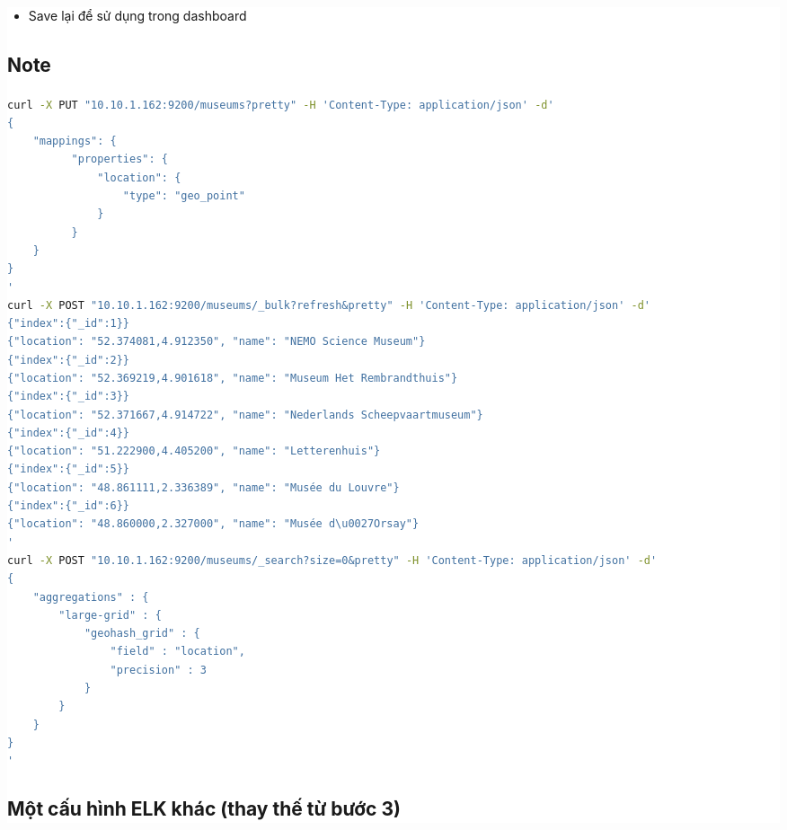 * Save lại để sử dụng trong dashboard




## Note

```sh
curl -X PUT "10.10.1.162:9200/museums?pretty" -H 'Content-Type: application/json' -d'
{
    "mappings": {
          "properties": {
              "location": {
                  "type": "geo_point"
              }
          }
    }
}
'
curl -X POST "10.10.1.162:9200/museums/_bulk?refresh&pretty" -H 'Content-Type: application/json' -d'
{"index":{"_id":1}}
{"location": "52.374081,4.912350", "name": "NEMO Science Museum"}
{"index":{"_id":2}}
{"location": "52.369219,4.901618", "name": "Museum Het Rembrandthuis"}
{"index":{"_id":3}}
{"location": "52.371667,4.914722", "name": "Nederlands Scheepvaartmuseum"}
{"index":{"_id":4}}
{"location": "51.222900,4.405200", "name": "Letterenhuis"}
{"index":{"_id":5}}
{"location": "48.861111,2.336389", "name": "Musée du Louvre"}
{"index":{"_id":6}}
{"location": "48.860000,2.327000", "name": "Musée d\u0027Orsay"}
'
curl -X POST "10.10.1.162:9200/museums/_search?size=0&pretty" -H 'Content-Type: application/json' -d'
{
    "aggregations" : {
        "large-grid" : {
            "geohash_grid" : {
                "field" : "location",
                "precision" : 3
            }
        }
    }
}
'
```



## Một cấu hình ELK khác (thay thế từ bước 3)
